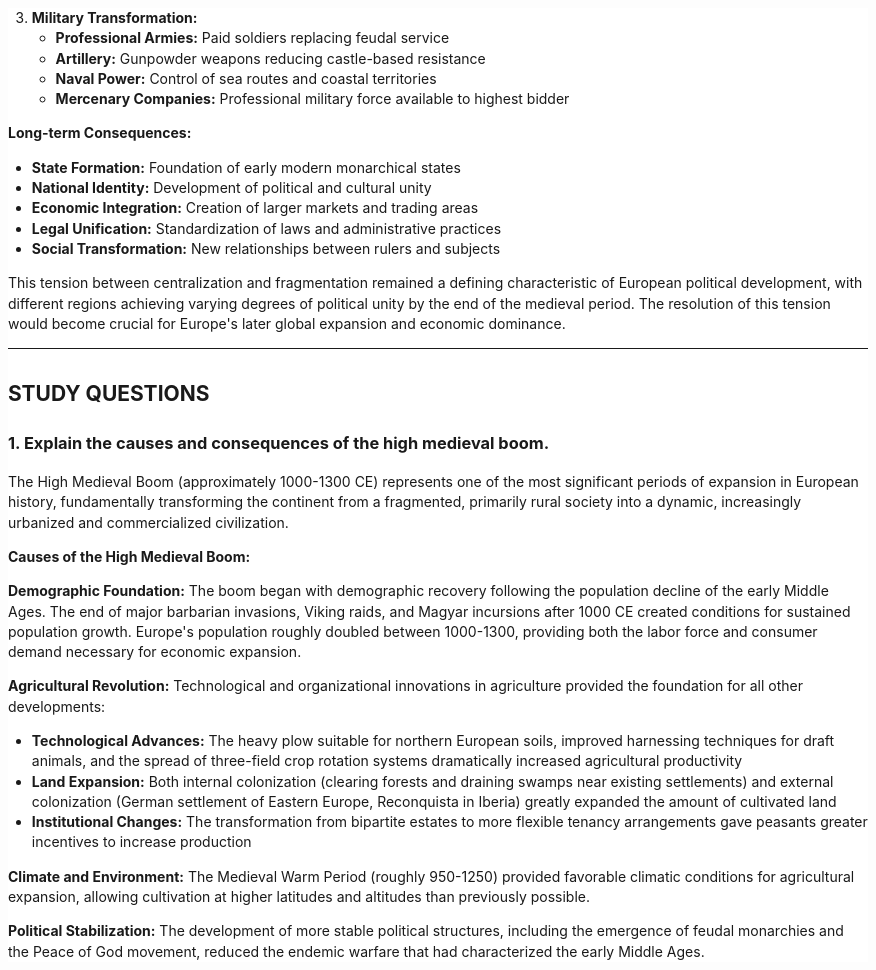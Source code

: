 3. **Military Transformation:**
   - **Professional Armies:** Paid soldiers replacing feudal service
   - **Artillery:** Gunpowder weapons reducing castle-based resistance
   - **Naval Power:** Control of sea routes and coastal territories
   - **Mercenary Companies:** Professional military force available to highest bidder

**Long-term Consequences:**
- **State Formation:** Foundation of early modern monarchical states
- **National Identity:** Development of political and cultural unity
- **Economic Integration:** Creation of larger markets and trading areas
- **Legal Unification:** Standardization of laws and administrative practices
- **Social Transformation:** New relationships between rulers and subjects

This tension between centralization and fragmentation remained a defining characteristic of European political development, with different regions achieving varying degrees of political unity by the end of the medieval period. The resolution of this tension would become crucial for Europe's later global expansion and economic dominance.

---

## STUDY QUESTIONS

### 1. Explain the causes and consequences of the high medieval boom.

The High Medieval Boom (approximately 1000-1300 CE) represents one of the most significant periods of expansion in European history, fundamentally transforming the continent from a fragmented, primarily rural society into a dynamic, increasingly urbanized and commercialized civilization.

**Causes of the High Medieval Boom:**

**Demographic Foundation:**
The boom began with demographic recovery following the population decline of the early Middle Ages. The end of major barbarian invasions, Viking raids, and Magyar incursions after 1000 CE created conditions for sustained population growth. Europe's population roughly doubled between 1000-1300, providing both the labor force and consumer demand necessary for economic expansion.

**Agricultural Revolution:**
Technological and organizational innovations in agriculture provided the foundation for all other developments:
- **Technological Advances:** The heavy plow suitable for northern European soils, improved harnessing techniques for draft animals, and the spread of three-field crop rotation systems dramatically increased agricultural productivity
- **Land Expansion:** Both internal colonization (clearing forests and draining swamps near existing settlements) and external colonization (German settlement of Eastern Europe, Reconquista in Iberia) greatly expanded the amount of cultivated land
- **Institutional Changes:** The transformation from bipartite estates to more flexible tenancy arrangements gave peasants greater incentives to increase production

**Climate and Environment:**
The Medieval Warm Period (roughly 950-1250) provided favorable climatic conditions for agricultural expansion, allowing cultivation at higher latitudes and altitudes than previously possible.

**Political Stabilization:**
The development of more stable political structures, including the emergence of feudal monarchies and the Peace of God movement, reduced the endemic warfare that had characterized the early Middle Ages.
